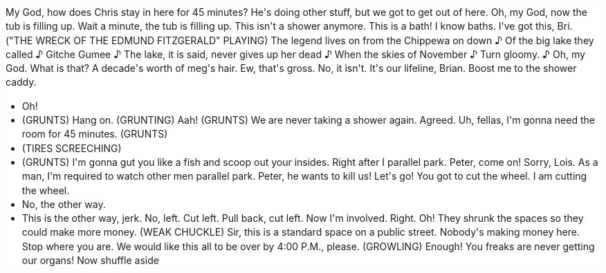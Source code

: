 My God, how does Chris
stay in here for 45 minutes?
He's doing other stuff, but
we got to get out of here.
Oh, my God, now the tub is filling up.
Wait a minute, the tub is filling up.
This isn't a shower anymore.
This is a bath! I know baths.
I've got this, Bri.
("THE WRECK OF THE EDMUND
FITZGERALD" PLAYING)
The legend lives on from
the Chippewa on down ♪
Of the big lake they called ♪
Gitche Gumee ♪
The lake, it is said,
never gives up her dead ♪
When the skies of November ♪
Turn gloomy. ♪
Oh, my God. What is that?
A decade's worth of meg's hair.
Ew, that's gross.
No, it isn't. It's our lifeline, Brian.
Boost me to the shower caddy.
- Oh!
- (GRUNTS)
Hang on.
(GRUNTING)
Aah! (GRUNTS)
We are never taking a shower again.
Agreed.
Uh, fellas, I'm gonna need
the room for 45 minutes.
(GRUNTS)
- (TIRES SCREECHING)
- (GRUNTS)
I'm gonna gut you like a fish
and scoop out your insides.
Right after I parallel park.
Peter, come on!
Sorry, Lois. As a man,
I'm required to watch
other men parallel park.
Peter, he wants to kill us! Let's go!
You got to cut the wheel.
I am cutting the wheel.
- No, the other way.
- This is the other way, jerk.
No, left. Cut left.
Pull back, cut left. Now I'm involved.
Right.
Oh! They shrunk the spaces
so they could make more
money. (WEAK CHUCKLE)
Sir, this is a standard
space on a public street.
Nobody's making money here.
Stop where you are.
We would like this all to
be over by 4:00 P.M., please.
(GROWLING)
Enough! You freaks are
never getting our organs!
Now shuffle aside
